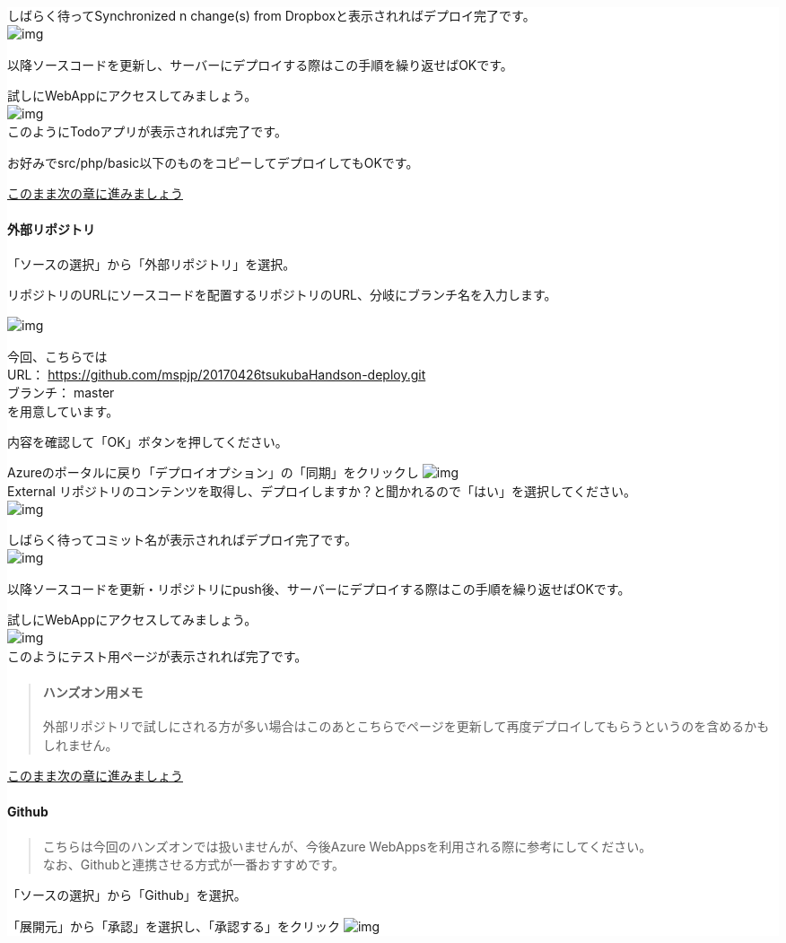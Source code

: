 しばらく待ってSynchronized n change(s) from Dropboxと表示されればデプロイ完了です。  
![img](./img/02/cd/10.png)  

以降ソースコードを更新し、サーバーにデプロイする際はこの手順を繰り返せばOKです。  

試しにWebAppにアクセスしてみましょう。    
![img](./img/02/cd/11.png)   
このようにTodoアプリが表示されれば完了です。  

お好みでsrc/php/basic以下のものをコピーしてデプロイしてもOKです。  

[このまま次の章に進みましょう](#3-クォーター管理コンソールwebサーバーの設定変更)  

#### 外部リポジトリ
「ソースの選択」から「外部リポジトリ」を選択。

リポジトリのURLにソースコードを配置するリポジトリのURL、分岐にブランチ名を入力します。  

![img](./img/02/cd/12.png)  

今回、こちらでは  
URL： https://github.com/mspjp/20170426tsukubaHandson-deploy.git  
ブランチ： master  
を用意しています。  

内容を確認して「OK」ボタンを押してください。  

Azureのポータルに戻り「デプロイオプション」の「同期」をクリックし
![img](./img/02/cd/8.png)    
External リポジトリのコンテンツを取得し、デプロイしますか？と聞かれるので「はい」を選択してください。  
![img](./img/02/cd/13.png)  

しばらく待ってコミット名が表示されればデプロイ完了です。    
![img](./img/02/cd/14.png)  

以降ソースコードを更新・リポジトリにpush後、サーバーにデプロイする際はこの手順を繰り返せばOKです。  

試しにWebAppにアクセスしてみましょう。    
![img](./img/02/cd/15.png)   
このようにテスト用ページが表示されれば完了です。  

>#### ハンズオン用メモ
>外部リポジトリで試しにされる方が多い場合はこのあとこちらでページを更新して再度デプロイしてもらうというのを含めるかもしれません。  

[このまま次の章に進みましょう](#3-クォーター管理コンソールwebサーバーの設定変更)  

#### Github
>こちらは今回のハンズオンでは扱いませんが、今後Azure WebAppsを利用される際に参考にしてください。  
>なお、Githubと連携させる方式が一番おすすめです。  

「ソースの選択」から「Github」を選択。  

「展開元」から「承認」を選択し、「承認する」をクリック
![img](./img/02/hb/1.png)  
